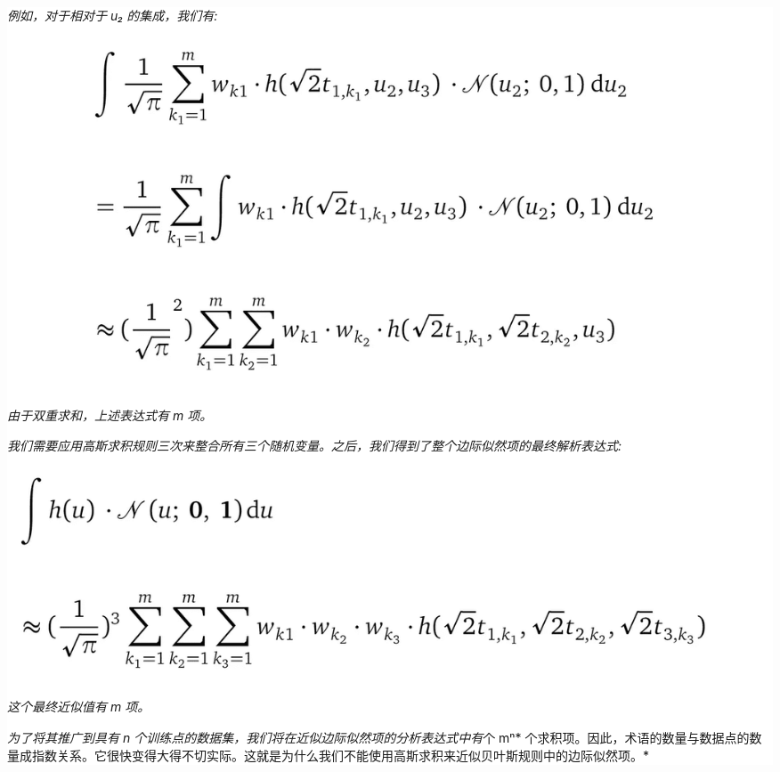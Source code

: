 *例如，对于相对于 *u₂* 的集成，我们有:*

*![](img/befdd2b114d6fe483889d2b720bcd07d.png)*

*由于双重求和，上述表达式有 *m* 项。*

*我们需要应用高斯求积规则三次来整合所有三个随机变量。之后，我们得到了整个边际似然项的最终解析表达式:*

*![](img/f539d665ff536161eb766d919f81cb98.png)*

*这个最终近似值有 *m* 项。*

*为了将其推广到具有 *n* 个训练点的数据集，我们将在近似边际似然项的分析表达式中有*个 mⁿ* 个求积项。因此，术语的数量与数据点的数量成指数关系。它很快变得大得不切实际。这就是为什么我们不能使用高斯求积来近似贝叶斯规则中的边际似然项。*
